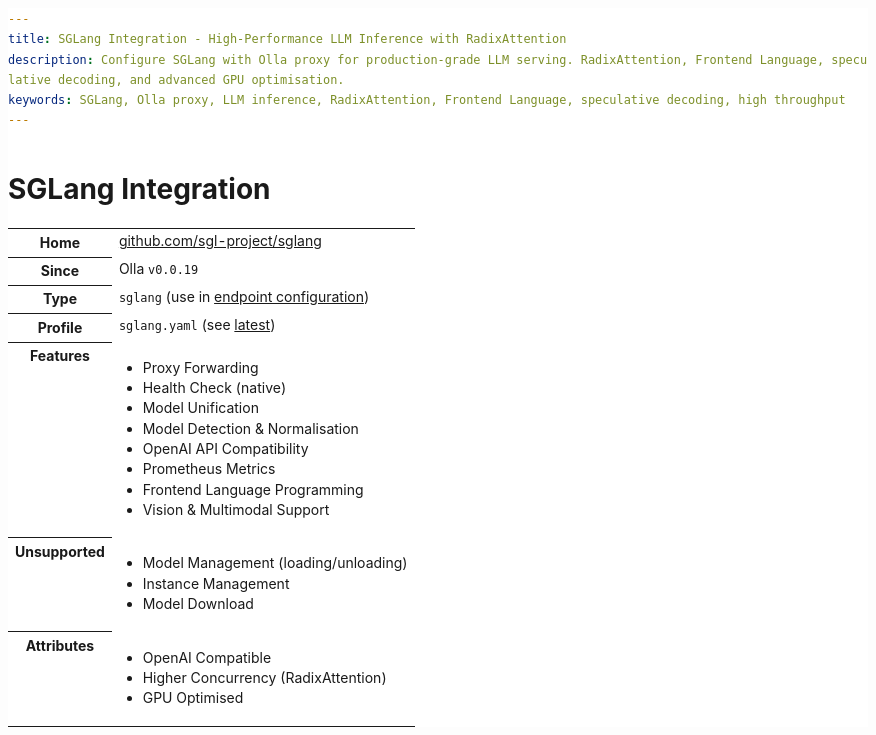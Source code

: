 ```yaml
---
title: SGLang Integration - High-Performance LLM Inference with RadixAttention
description: Configure SGLang with Olla proxy for production-grade LLM serving. RadixAttention, Frontend Language, speculative decoding, and advanced GPU optimisation.
keywords: SGLang, Olla proxy, LLM inference, RadixAttention, Frontend Language, speculative decoding, high throughput
---
```


# SGLang Integration

<table>
    <tr>
        <th>Home</th>
        <td><a href="https://github.com/sgl-project/sglang">github.com/sgl-project/sglang</a></td>
    </tr>
    <tr>
        <th>Since</th>
        <td>Olla <code>v0.0.19</code></td>
    </tr>
    <tr>
        <th>Type</th>
        <td><code>sglang</code> (use in <a href="/olla/configuration/overview/#endpoint-configuration">endpoint configuration</a>)</td>
    </tr>
    <tr>
        <th>Profile</th>
        <td><code>sglang.yaml</code> (see <a href="https://github.com/thushan/olla/blob/main/config/profiles/sglang.yaml">latest</a>)</td>
    </tr>
    <tr>
        <th>Features</th>
        <td>
            <ul>
                <li>Proxy Forwarding</li>
                <li>Health Check (native)</li>
                <li>Model Unification</li>
                <li>Model Detection & Normalisation</li>
                <li>OpenAI API Compatibility</li>
                <li>Prometheus Metrics</li>
                <li>Frontend Language Programming</li>
                <li>Vision & Multimodal Support</li>
            </ul>
        </td>
    </tr>
    <tr>
        <th>Unsupported</th>
        <td>
            <ul>
                <li>Model Management (loading/unloading)</li>
                <li>Instance Management</li>
                <li>Model Download</li>
            </ul>
        </td>
    </tr>
    <tr>
        <th>Attributes</th>
        <td>
            <ul>
                <li>OpenAI Compatible</li>
                <li>Higher Concurrency (RadixAttention)</li>
                <li>GPU Optimised</li>